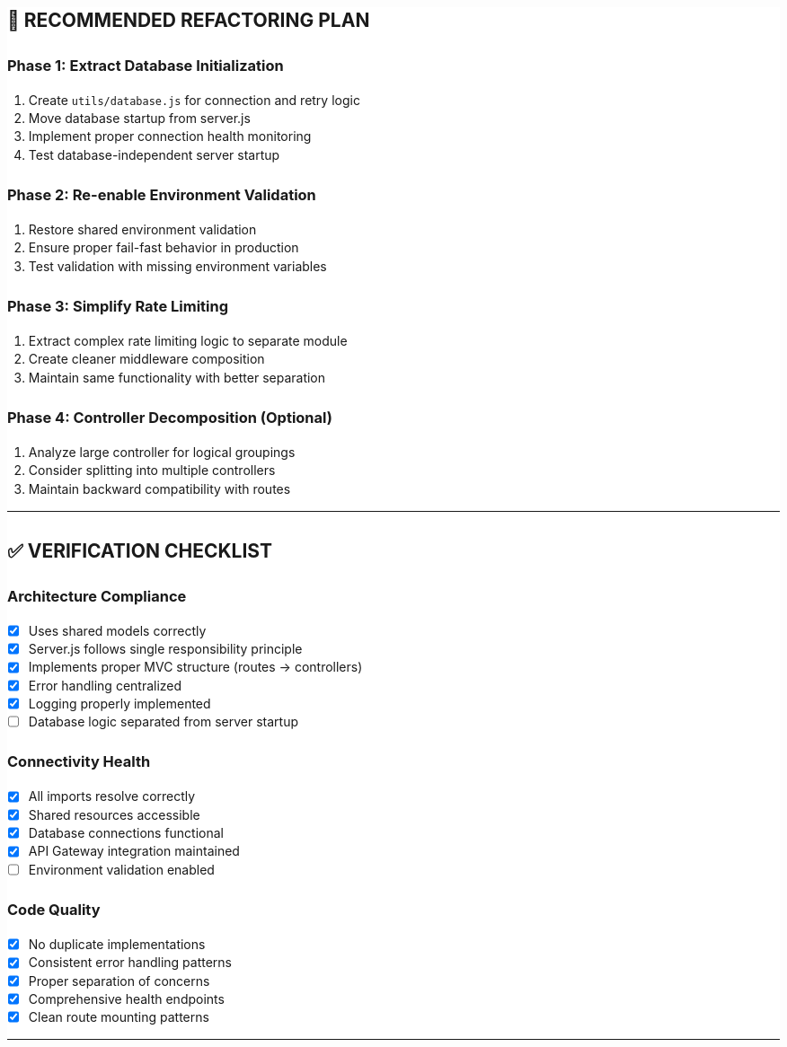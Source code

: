 
## 🔧 RECOMMENDED REFACTORING PLAN

### Phase 1: Extract Database Initialization
1. Create `utils/database.js` for connection and retry logic
2. Move database startup from server.js
3. Implement proper connection health monitoring
4. Test database-independent server startup

### Phase 2: Re-enable Environment Validation
1. Restore shared environment validation
2. Ensure proper fail-fast behavior in production
3. Test validation with missing environment variables

### Phase 3: Simplify Rate Limiting
1. Extract complex rate limiting logic to separate module
2. Create cleaner middleware composition
3. Maintain same functionality with better separation

### Phase 4: Controller Decomposition (Optional)
1. Analyze large controller for logical groupings
2. Consider splitting into multiple controllers
3. Maintain backward compatibility with routes

---

## ✅ VERIFICATION CHECKLIST

### Architecture Compliance
- [x] Uses shared models correctly
- [x] Server.js follows single responsibility principle
- [x] Implements proper MVC structure (routes → controllers)
- [x] Error handling centralized
- [x] Logging properly implemented
- [ ] Database logic separated from server startup

### Connectivity Health
- [x] All imports resolve correctly
- [x] Shared resources accessible
- [x] Database connections functional
- [x] API Gateway integration maintained
- [ ] Environment validation enabled

### Code Quality
- [x] No duplicate implementations
- [x] Consistent error handling patterns
- [x] Proper separation of concerns
- [x] Comprehensive health endpoints
- [x] Clean route mounting patterns

---